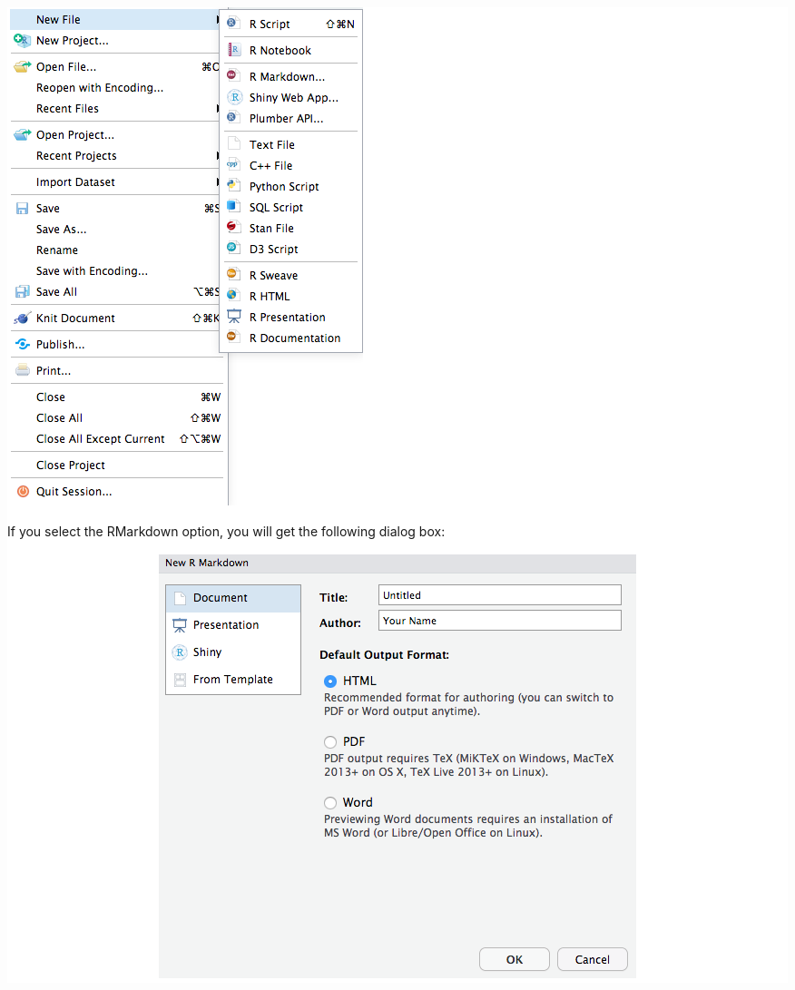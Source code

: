 ![](tree-project_files/screenshot-01.png)

</center>

<p>

If you select the RMarkdown option, you will get the following dialog
box:

</p>

<center>

![](tree-project_files/screenshot-02.png)
